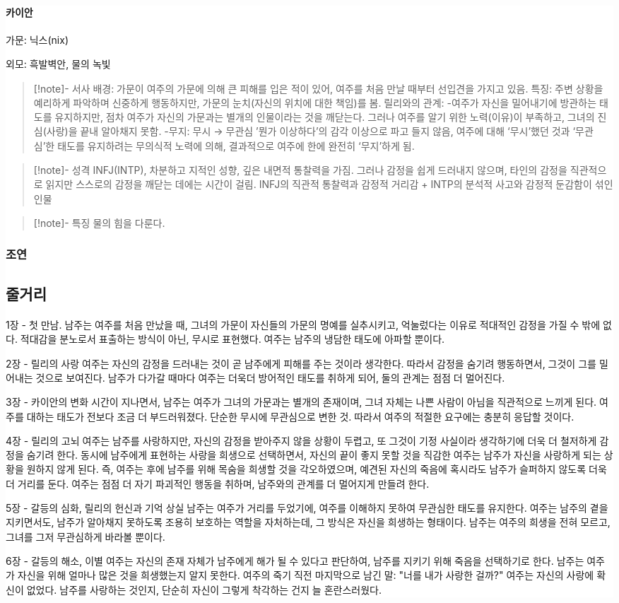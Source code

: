 #### 카이안

가문: 닉스(nix)

외모: 흑발벽안, 물의 녹빛

>[!note]- 서사
>배경: 가문이 여주의 가문에 의해 큰 피해를 입은 적이 있어, 여주를 처음 만날 때부터 선입견을 가지고 있음.
>특징: 주변 상황을 예리하게 파악하며 신중하게 행동하지만, 가문의 눈치(자신의 위치에 대한 책임)를 봄.
>릴리와의 관계:
>-여주가 자신을 밀어내기에 방관하는 태도를 유지하지만, 점차 여주가 자신의 가문과는 별개의 인물이라는 것을 깨닫는다. 그러나 여주를 알기 위한 노력(이유)이 부족하고, 그녀의 진심(사랑)을 끝내 알아채지 못함.
>-무지: 무시 → 무관심 ’뭔가 이상하다’의 감각 이상으로 파고 들지 않음, 여주에 대해 ‘무시’했던 것과 ‘무관심’한 태도를 유지하려는 무의식적 노력에 의해, 결과적으로 여주에 한에 완전히 ‘무지’하게 됨.

>[!note]- 성격
>INFJ(INTP), 차분하고 지적인 성향, 깊은 내면적 통찰력을 가짐. 그러나 감정을 쉽게 드러내지 않으며, 타인의 감정을 직관적으로 읽지만 스스로의 감정을 깨닫는 데에는 시간이 걸림. INFJ의 직관적 통찰력과 감정적 거리감 + INTP의 분석적 사고와 감정적 둔감함이 섞인 인물

>[!note]- 특징
> 물의 힘을 다룬다.

### 조연

## 줄거리

1장 - 첫 만남.
남주는 여주를 처음 만났을 때, 그녀의 가문이 자신들의 가문의 명예를 실추시키고, 억눌렀다는 이유로 적대적인 감정을 가질 수 밖에 없다.
적대감을 분노로서 표출하는 방식이 아닌, 무시로 표현했다.
여주는 남주의 냉담한 태도에 아파할 뿐이다.

2장 - 릴리의 사랑
여주는 자신의 감정을 드러내는 것이 곧 남주에게 피해를 주는 것이라 생각한다. 따라서 감정을 숨기려 행동하면서, 그것이 그를 밀어내는 것으로 보여진다.
남주가 다가갈 때마다 여주는 더욱더 방어적인 태도를 취하게 되어, 둘의 관계는 점점 더 멀어진다.

3장 - 카이안의 변화
시간이 지나면서, 남주는 여주가 그녀의 가문과는 별개의 존재이며, 그녀 자체는 나쁜 사람이 아님을 직관적으로 느끼게 된다.
여주를 대하는 태도가 전보다 조금 더 부드러워졌다. 단순한 무시에 무관심으로 변한 것. 따라서 여주의 적절한 요구에는 충분히 응답할 것이다.

4장 - 릴리의 고뇌
여주는 남주를 사랑하지만, 자신의 감정을 받아주지 않을 상황이 두렵고, 또 그것이 기정 사실이라 생각하기에 더욱 더 철저하게 감정을 숨기려 한다. 동시에 남주에게 표현하는 사랑을 희생으로 선택하면서, 자신의 끝이 좋지 못할 것을 직감한 여주는 남주가 자신을 사랑하게 되는 상황을 원하지 않게 된다. 즉, 여주는 후에 남주를 위해 목숨을 희생할 것을 각오하였으며, 예견된 자신의 죽음에 혹시라도 남주가 슬퍼하지 않도록 더욱더 거리를 둔다.
여주는 점점 더 자기 파괴적인 행동을 취하며, 남주와의 관계를 더 멀어지게 만들려 한다.

5장 - 갈등의 심화, 릴리의 헌신과 기억 상실
남주는 여주가 거리를 두었기에, 여주를 이해하지 못하여 무관심한 태도를 유지한다.
여주는 남주의 곁을 지키면서도, 남주가 알아채지 못하도록 조용히 보호하는 역할을 자처하는데, 그 방식은 자신을 희생하는 형태이다.
남주는 여주의 희생을 전혀 모르고, 그녀를 그저 무관심하게 바라볼 뿐이다.

6장 - 갈등의 해소, 이별
여주는 자신의 존재 자체가 남주에게 해가 될 수 있다고 판단하여, 남주를 지키기 위해 죽음을 선택하기로 한다.
남주는 여주가 자신을 위해 얼마나 많은 것을 희생했는지 알지 못한다.
여주의 죽기 직전 마지막으로 남긴 말: "너를 내가 사랑한 걸까?"
여주는 자신의 사랑에 확신이 없었다. 남주를 사랑하는 것인지, 단순히 자신이 그렇게 착각하는 건지 늘 혼란스러웠다.
